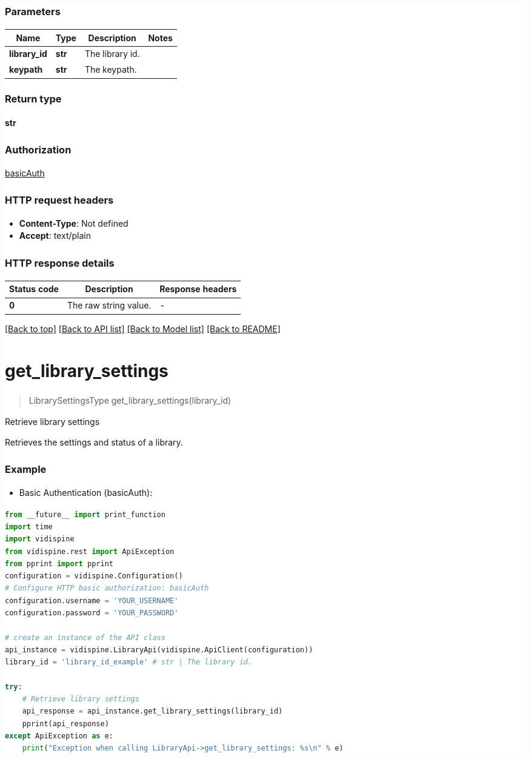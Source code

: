 ### Parameters

Name | Type | Description  | Notes
------------- | ------------- | ------------- | -------------
 **library_id** | **str**| The library id. | 
 **keypath** | **str**| The keypath. | 

### Return type

**str**

### Authorization

[basicAuth](../README.md#basicAuth)

### HTTP request headers

 - **Content-Type**: Not defined
 - **Accept**: text/plain

### HTTP response details
| Status code | Description | Response headers |
|-------------|-------------|------------------|
**0** | The raw string value. |  -  |

[[Back to top]](#) [[Back to API list]](../README.md#documentation-for-api-endpoints) [[Back to Model list]](../README.md#documentation-for-models) [[Back to README]](../README.md)

# **get_library_settings**
> LibrarySettingsType get_library_settings(library_id)

Retrieve library settings

Retrieves the settings and status of a library.

### Example

* Basic Authentication (basicAuth):
```python
from __future__ import print_function
import time
import vidispine
from vidispine.rest import ApiException
from pprint import pprint
configuration = vidispine.Configuration()
# Configure HTTP basic authorization: basicAuth
configuration.username = 'YOUR_USERNAME'
configuration.password = 'YOUR_PASSWORD'

# create an instance of the API class
api_instance = vidispine.LibraryApi(vidispine.ApiClient(configuration))
library_id = 'library_id_example' # str | The library id.

try:
    # Retrieve library settings
    api_response = api_instance.get_library_settings(library_id)
    pprint(api_response)
except ApiException as e:
    print("Exception when calling LibraryApi->get_library_settings: %s\n" % e)
```

